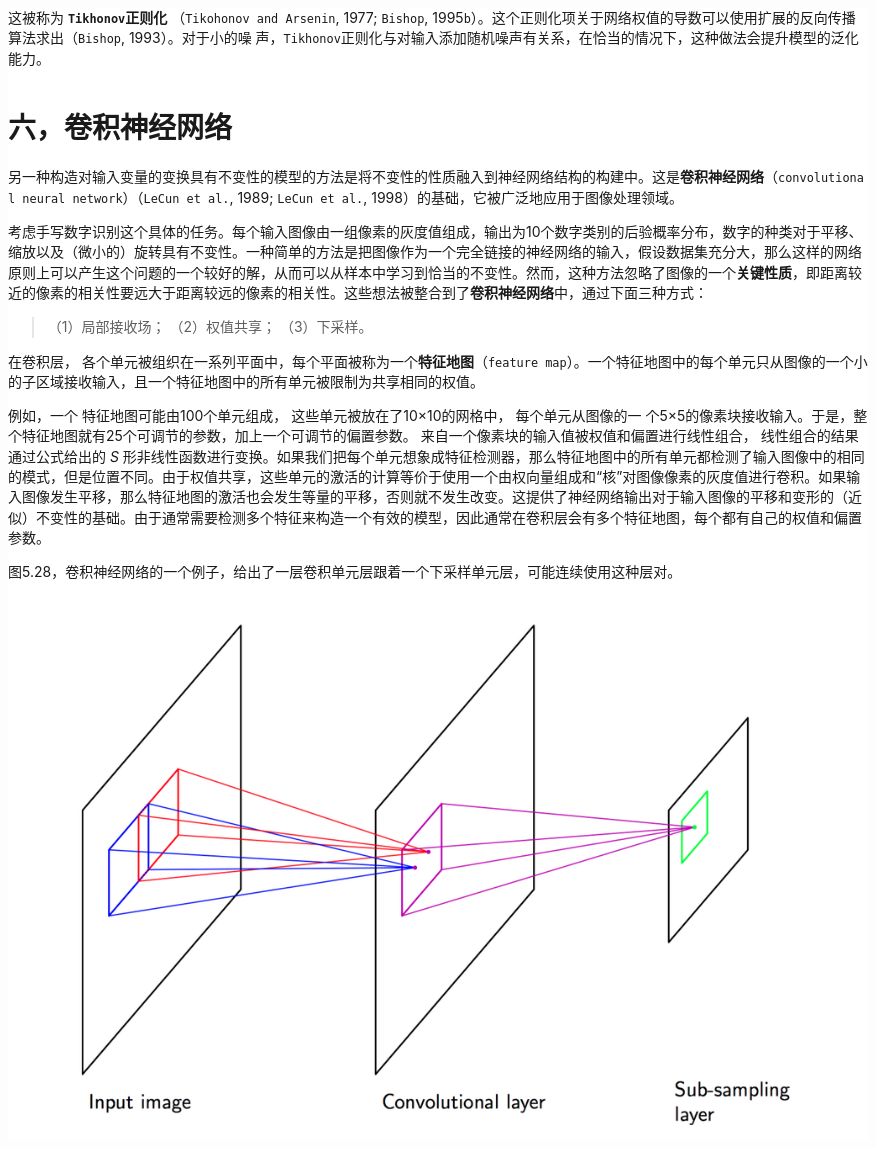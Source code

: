 这被称为 **`Tikhonov`正则化** （`Tikohonov and Arsenin`, 1977; `Bishop`, 1995`b`）。这个正则化项关于⽹络权值的导数可以使⽤扩展的反向传播算法求出（`Bishop`, 1993）。对于⼩的噪 声，`Tikhonov`正则化与对输⼊添加随机噪声有关系，在恰当的情况下，这种做法会提升模型的泛化能⼒。

# 六，卷积神经⽹络

另⼀种构造对输⼊变量的变换具有不变性的模型的⽅法是将不变性的性质融⼊到神经⽹络结构的构建中。这是**卷积神经⽹络**（`convolutional neural network`）（`LeCun et al.`, 1989; `LeCun et al.`, 1998）的基础，它被⼴泛地应⽤于图像处理领域。

考虑⼿写数字识别这个具体的任务。每个输⼊图像由⼀组像素的灰度值组成，输出为10个数字类别的后验概率分布，数字的种类对于平移、缩放以及（微⼩的）旋转具有不变性。⼀种简单的⽅法是把图像作为⼀个完全链接的神经⽹络的输⼊，假设数据集充分⼤，那么这样的⽹络原则上可以产⽣这个问题的⼀个较好的解，从⽽可以从样本中学习到恰当的不变性。然⽽，这种⽅法忽略了图像的⼀个**关键性质**，即距离较近的像素的相关性要远⼤于距离较远的像素的相关性。这些想法被整合到了**卷积神经⽹络**中，通过下⾯三种⽅式：
> （1）局部接收场；
> （2）权值共享；
> （3）下采样。

在卷积层， 各个单元被组织在⼀系列平⾯中，每个平⾯被称为⼀个**特征地图**（`feature map`）。⼀个特征地图中的每个单元只从图像的⼀个⼩的⼦区域接收输⼊，且⼀个特征地图中的所有单元被限制为共享相同的权值。

例如，⼀个 特征地图可能由100个单元组成， 这些单元被放在了10×10的⽹格中， 每个单元从图像的⼀ 个5×5的像素块接收输⼊。于是，整个特征地图就有25个可调节的参数，加上⼀个可调节的偏置参数。 来⾃⼀个像素块的输⼊值被权值和偏置进⾏线性组合， 线性组合的结果通过公式给出的 $S$ 形⾮线性函数进⾏变换。如果我们把每个单元想象成特征检测器，那么特征地图中的所有单元都检测了输⼊图像中的相同的模式，但是位置不同。由于权值共享，这些单元的激活的计算等价于使⽤⼀个由权向量组成和“核”对图像像素的灰度值进⾏卷积。如果输⼊图像发⽣平移，那么特征地图的激活也会发⽣等量的平移，否则就不发⽣改变。这提供了神经⽹络输出对于输⼊图像的平移和变形的（近似）不变性的基础。由于通常需要检测多个特征来构造⼀个有效的模型，因此通常在卷积层会有多个特征地图，每个都有⾃⼰的权值和偏置参数。

图5.28，卷积神经⽹络的⼀个例⼦，给出了⼀层卷积单元层跟着⼀个下采样单元层，可能连续使⽤这种层对。

![卷积神经⽹络](/images/prml_20191016112651.png)
